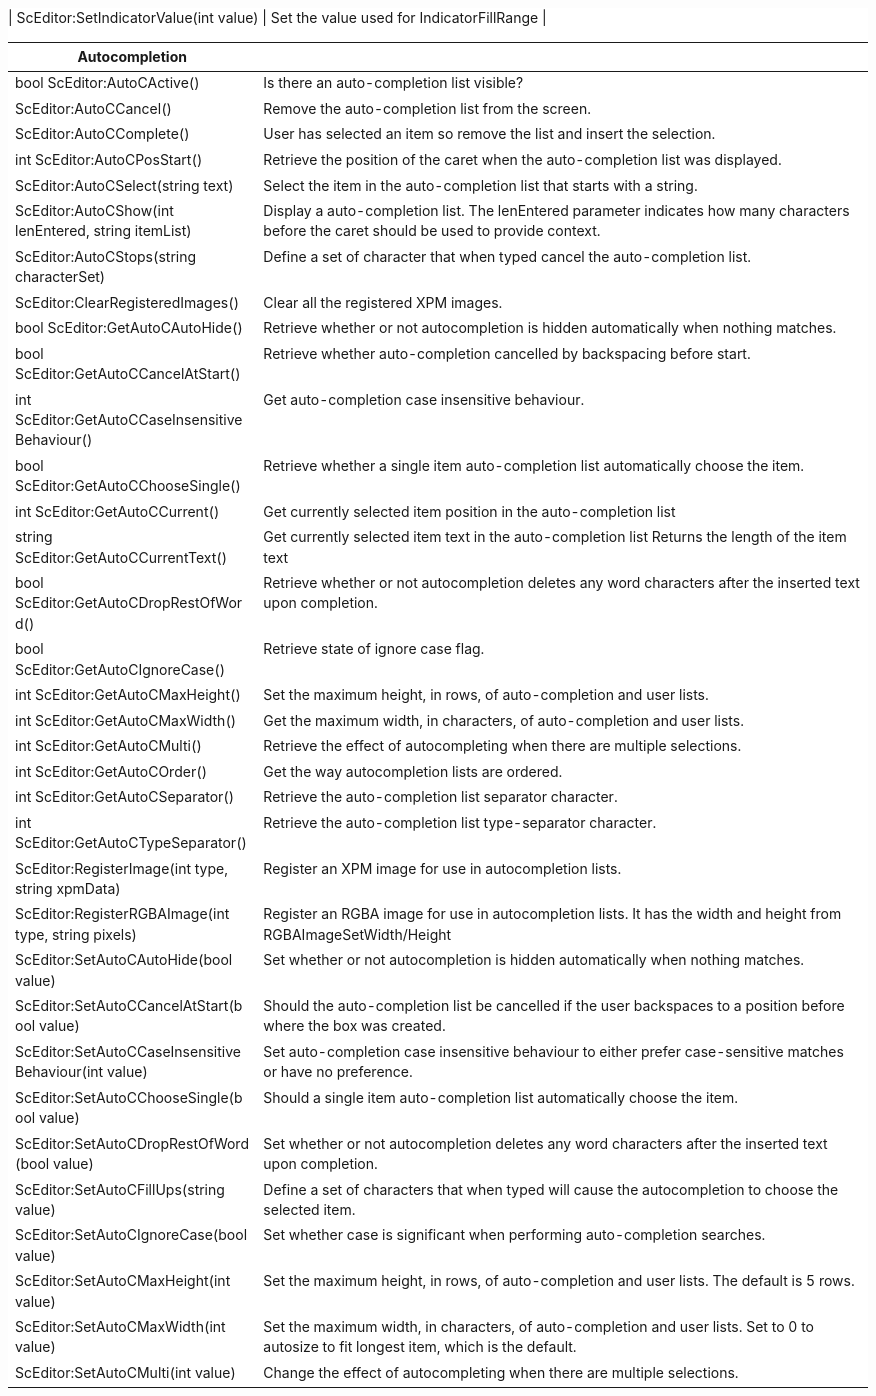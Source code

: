 | ScEditor:SetIndicatorValue(int value) |  Set the value used for IndicatorFillRange |


| Autocompletion  |  |
| ------------- | ------------- |
| bool ScEditor:AutoCActive() | Is there an auto-completion list visible? |
| ScEditor:AutoCCancel() | Remove the auto-completion list from the screen. |
| ScEditor:AutoCComplete() | User has selected an item so remove the list and insert the selection. |
| int ScEditor:AutoCPosStart() | Retrieve the position of the caret when the auto-completion list was displayed. |
| ScEditor:AutoCSelect(string text) | Select the item in the auto-completion list that starts with a string. |
| ScEditor:AutoCShow(int lenEntered, string itemList) | Display a auto-completion list. The lenEntered parameter indicates how many characters before the caret should be used to provide context. |
| ScEditor:AutoCStops(string characterSet) | Define a set of character that when typed cancel the auto-completion list. |
| ScEditor:ClearRegisteredImages() | Clear all the registered XPM images. |
| bool ScEditor:GetAutoCAutoHide() |  Retrieve whether or not autocompletion is hidden automatically when nothing matches. |
| bool ScEditor:GetAutoCCancelAtStart() |  Retrieve whether auto-completion cancelled by backspacing before start. |
| int ScEditor:GetAutoCCaseInsensitiveBehaviour() |  Get auto-completion case insensitive behaviour. |
| bool ScEditor:GetAutoCChooseSingle() |  Retrieve whether a single item auto-completion list automatically choose the item. |
| int ScEditor:GetAutoCCurrent() |  Get currently selected item position in the auto-completion list |
| string ScEditor:GetAutoCCurrentText() |  Get currently selected item text in the auto-completion list Returns the length of the item text  |
| bool ScEditor:GetAutoCDropRestOfWord() |  Retrieve whether or not autocompletion deletes any word characters after the inserted text upon completion. |
| bool ScEditor:GetAutoCIgnoreCase() |  Retrieve state of ignore case flag. |
| int ScEditor:GetAutoCMaxHeight() |  Set the maximum height, in rows, of auto-completion and user lists. |
| int ScEditor:GetAutoCMaxWidth() |  Get the maximum width, in characters, of auto-completion and user lists. |
| int ScEditor:GetAutoCMulti() |  Retrieve the effect of autocompleting when there are multiple selections. |
| int ScEditor:GetAutoCOrder() |  Get the way autocompletion lists are ordered. |
| int ScEditor:GetAutoCSeparator() |  Retrieve the auto-completion list separator character. |
| int ScEditor:GetAutoCTypeSeparator() |  Retrieve the auto-completion list type-separator character. |
| ScEditor:RegisterImage(int type, string xpmData) | Register an XPM image for use in autocompletion lists. |
| ScEditor:RegisterRGBAImage(int type, string pixels) | Register an RGBA image for use in autocompletion lists. It has the width and height from RGBAImageSetWidth/Height |
| ScEditor:SetAutoCAutoHide(bool value) |  Set whether or not autocompletion is hidden automatically when nothing matches. |
| ScEditor:SetAutoCCancelAtStart(bool value) |  Should the auto-completion list be cancelled if the user backspaces to a position before where the box was created. |
| ScEditor:SetAutoCCaseInsensitiveBehaviour(int value) |  Set auto-completion case insensitive behaviour to either prefer case-sensitive matches or have no preference. |
| ScEditor:SetAutoCChooseSingle(bool value) |  Should a single item auto-completion list automatically choose the item. |
| ScEditor:SetAutoCDropRestOfWord(bool value) |  Set whether or not autocompletion deletes any word characters after the inserted text upon completion. |
| ScEditor:SetAutoCFillUps(string value) |  Define a set of characters that when typed will cause the autocompletion to choose the selected item. |
| ScEditor:SetAutoCIgnoreCase(bool value) |  Set whether case is significant when performing auto-completion searches. |
| ScEditor:SetAutoCMaxHeight(int value) |  Set the maximum height, in rows, of auto-completion and user lists. The default is 5 rows. |
| ScEditor:SetAutoCMaxWidth(int value) |  Set the maximum width, in characters, of auto-completion and user lists. Set to 0 to autosize to fit longest item, which is the default. |
| ScEditor:SetAutoCMulti(int value) |  Change the effect of autocompleting when there are multiple selections. |